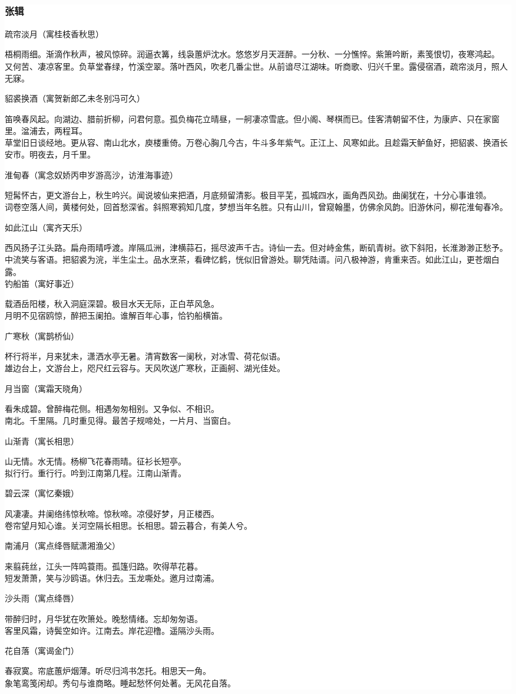 ### 张辑  

疏帘淡月（寓桂枝香秋思）  

梧桐雨细。渐滴作秋声，被风惊碎。润逼衣篝，线袅蕙炉沈水。悠悠岁月天涯醉。一分秋、一分憔悴。紫箫吟断，素笺恨切，夜寒鸿起。  
又何苦、凄凉客里。负草堂春绿，竹溪空翠。落叶西风，吹老几番尘世。从前谙尽江湖味。听商歌、归兴千里。露侵宿酒，疏帘淡月，照人无寐。  

貂裘换酒（寓贺新郎乙未冬别冯可久）  

笛唤春风起。向湖边、腊前折柳，问君何意。孤负梅花立晴昼，一舸凄凉雪底。但小阁、琴棋而已。佳客清朝留不住，为康庐、只在家窗里。湓浦去，两程耳。  
草堂旧日谈经地。更从容、南山北水，庾楼重倚。万卷心胸几今古，牛斗多年紫气。正江上、风寒如此。且趁霜天鲈鱼好，把貂裘、换酒长安市。明夜去，月千里。  

淮甸春（寓念奴娇丙申岁游高沙，访淮海事迹）  

短髯怀古，更文游台上，秋生吟兴。闻说坡仙来把酒，月底频留清影。极目平芜，孤城四水，画角西风劲。曲阑犹在，十分心事谁领。  
词卷空落人间，黄楼何处，回首愁深省。斜照寒鸦知几度，梦想当年名胜。只有山川，曾窥翰墨，仿佛余风韵。旧游休问，柳花淮甸春冷。  

如此江山（寓齐天乐）  

西风扬子江头路。扁舟雨晴呼渡。岸隔瓜洲，津横蒜石，摇尽波声千古。诗仙一去。但对峙金焦，断矶青树。欲下斜阳，长淮渺渺正愁予。  
中流笑与客语。把貂裘为浣，半生尘土。品水烹茶，看碑忆鹤，恍似旧曾游处。聊凭陆谞。问八极神游，肯重来否。如此江山，更苍烟白露。  
钓船笛（寓好事近）  

载酒岳阳楼，秋入洞庭深碧。极目水天无际，正白苹风急。  
月明不见宿鸥惊，醉把玉阑拍。谁解百年心事，恰钓船横笛。  

广寒秋（寓鹊桥仙）  

杯行将半，月来犹未，潇洒水亭无暑。清宵数客一阑秋，对冰雪、荷花似语。  
雄边台上，文游台上，咫尺红云容与。天风吹送广寒秋，正画舸、湖光佳处。  

月当窗（寓霜天晓角）  

看朱成碧。曾醉梅花侧。相遇匆匆相别。又争似、不相识。  
南北。千里隔。几时重见得。最苦子规啼处，一片月、当窗白。  

山渐青（寓长相思）  

山无情。水无情。杨柳飞花春雨晴。征衫长短亭。  
拟行行。重行行。吟到江南第几程。江南山渐青。  

碧云深（寓忆秦娥）  

风凄凄。井阑络纬惊秋啼。惊秋啼。凉侵好梦，月正楼西。  
卷帘望月知心谁。关河空隔长相思。长相思。碧云暮合，有美人兮。  

南浦月（寓点绛唇赋潇湘渔父）  

来翦莼丝，江头一阵鸣蓑雨。孤篷归路。吹得苹花暮。  
短发萧萧，笑与沙鸥语。休归去。玉龙嘶处。邀月过南浦。  

沙头雨（寓点绛唇）  

带醉归时，月华犹在吹箫处。晚愁情绪。忘却匆匆语。  
客里风霜，诗鬓空如许。江南去。岸花迎橹。遥隔沙头雨。  

花自落（寓谒金门）  

春寂寞。帘底蕙炉烟薄。听尽归鸿书怎托。相思天一角。  
象笔鸾笺闲却。秀句与谁商略。睡起愁怀何处著。无风花自落。  
